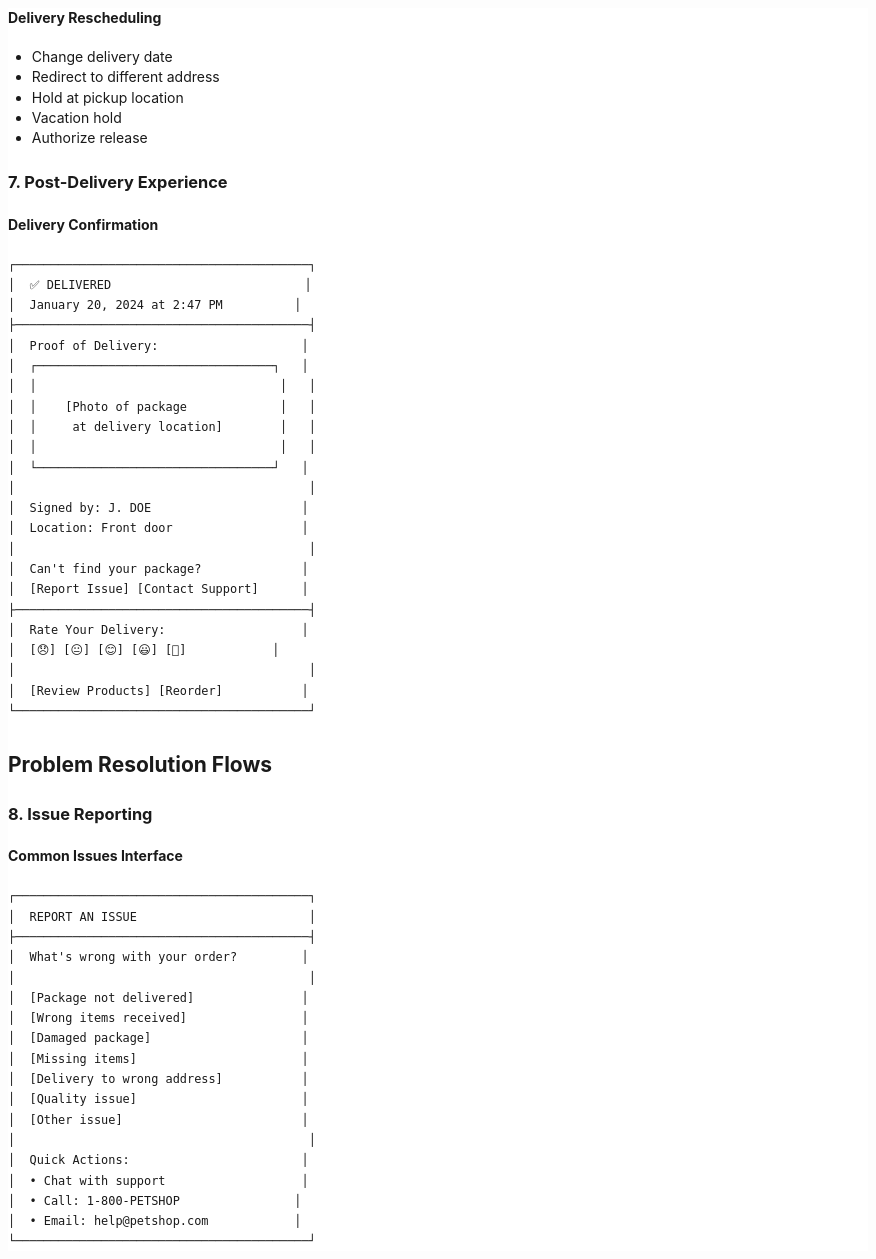 
#### Delivery Rescheduling
- Change delivery date
- Redirect to different address
- Hold at pickup location
- Vacation hold
- Authorize release

### 7. Post-Delivery Experience

#### Delivery Confirmation
```
┌─────────────────────────────────────────┐
│  ✅ DELIVERED                           │
│  January 20, 2024 at 2:47 PM          │
├─────────────────────────────────────────┤
│  Proof of Delivery:                    │
│  ┌─────────────────────────────────┐   │
│  │                                  │   │
│  │    [Photo of package             │   │
│  │     at delivery location]        │   │
│  │                                  │   │
│  └─────────────────────────────────┘   │
│                                         │
│  Signed by: J. DOE                     │
│  Location: Front door                  │
│                                         │
│  Can't find your package?              │
│  [Report Issue] [Contact Support]      │
├─────────────────────────────────────────┤
│  Rate Your Delivery:                   │
│  [😞] [😐] [😊] [😃] [🤩]            │
│                                         │
│  [Review Products] [Reorder]           │
└─────────────────────────────────────────┘
```

## Problem Resolution Flows

### 8. Issue Reporting

#### Common Issues Interface
```
┌─────────────────────────────────────────┐
│  REPORT AN ISSUE                        │
├─────────────────────────────────────────┤
│  What's wrong with your order?         │
│                                         │
│  [Package not delivered]               │
│  [Wrong items received]                │
│  [Damaged package]                     │
│  [Missing items]                       │
│  [Delivery to wrong address]           │
│  [Quality issue]                       │
│  [Other issue]                         │
│                                         │
│  Quick Actions:                        │
│  • Chat with support                   │
│  • Call: 1-800-PETSHOP                │
│  • Email: help@petshop.com            │
└─────────────────────────────────────────┘
```
